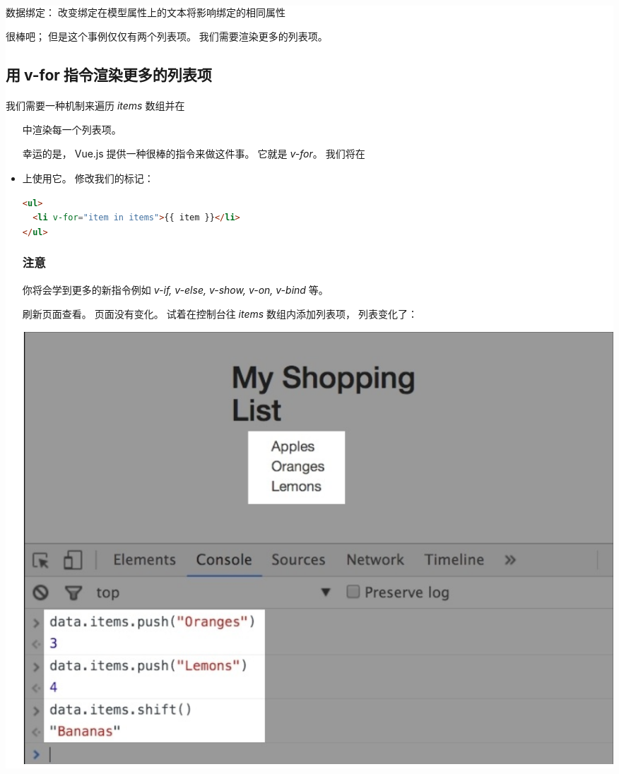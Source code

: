 数据绑定： 改变绑定在模型属性上的文本将影响绑定的相同属性

很棒吧； 但是这个事例仅仅有两个列表项。 我们需要渲染更多的列表项。

## 用 v-for 指令渲染更多的列表项

我们需要一种机制来遍历 *items* 数组并在 *<ul>* 中渲染每一个列表项。

幸运的是， Vue.js 提供一种很棒的指令来做这件事。 它就是 *v-for*。 我们将在 *<li>* 上使用它。 修改我们的标记：

```html
<ul>
  <li v-for="item in items">{{ item }}</li>
</ul>
```

### 注意

你将会学到更多的新指令例如 *v-if, v-else, v-show, v-on, v-bind* 等。

刷新页面查看。 页面没有变化。 试着在控制台往 *items* 数组内添加列表项， 列表变化了：

![](imgs/1-8.png)
